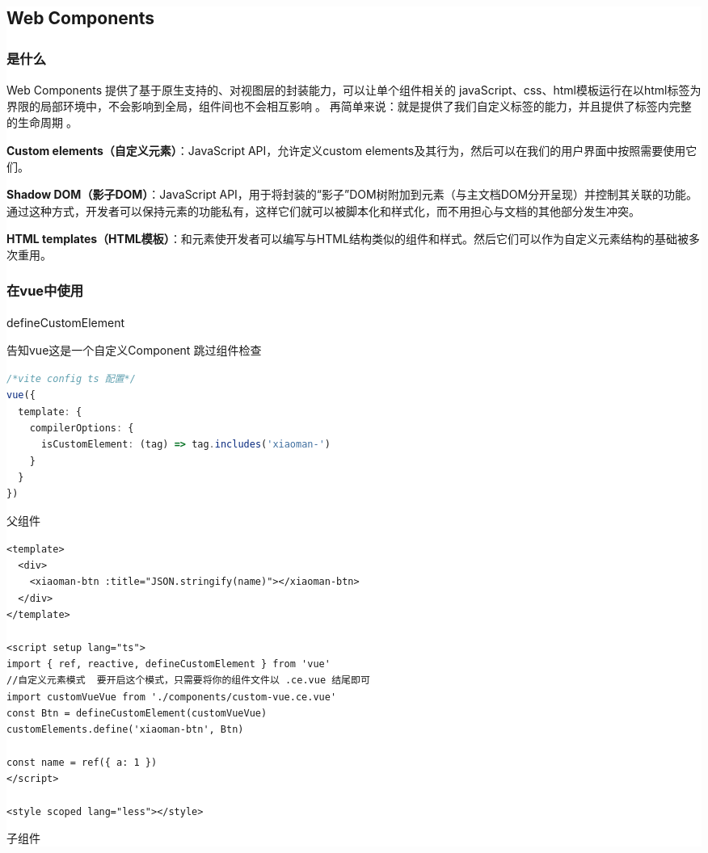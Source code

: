 ## Web Components

### 是什么

Web Components 提供了基于原生支持的、对视图层的封装能力，可以让单个组件相关的 javaScript、css、html模板运行在以html标签为界限的局部环境中，不会影响到全局，组件间也不会相互影响 。 再简单来说：就是提供了我们自定义标签的能力，并且提供了标签内完整的生命周期 。

**Custom elements（自定义元素）**：JavaScript API，允许定义custom elements及其行为，然后可以在我们的用户界面中按照需要使用它们。

**Shadow DOM（影子DOM）**：JavaScript API，用于将封装的“影子”DOM树附加到元素（与主文档DOM分开呈现）并控制其关联的功能。通过这种方式，开发者可以保持元素的功能私有，这样它们就可以被脚本化和样式化，而不用担心与文档的其他部分发生冲突。

**HTML templates（HTML模板）**：和元素使开发者可以编写与HTML结构类似的组件和样式。然后它们可以作为自定义元素结构的基础被多次重用。

### 在vue中使用

defineCustomElement

告知vue这是一个自定义Component 跳过组件检查

```ts
/*vite config ts 配置*/
vue({
  template: {
    compilerOptions: {
      isCustomElement: (tag) => tag.includes('xiaoman-')
    }
  }
})
```

父组件

```vue
<template>
  <div>
    <xiaoman-btn :title="JSON.stringify(name)"></xiaoman-btn>
  </div>
</template>

<script setup lang="ts">
import { ref, reactive, defineCustomElement } from 'vue'
//自定义元素模式  要开启这个模式，只需要将你的组件文件以 .ce.vue 结尾即可
import customVueVue from './components/custom-vue.ce.vue'
const Btn = defineCustomElement(customVueVue)
customElements.define('xiaoman-btn', Btn)

const name = ref({ a: 1 })
</script>

<style scoped lang="less"></style>
```

子组件
